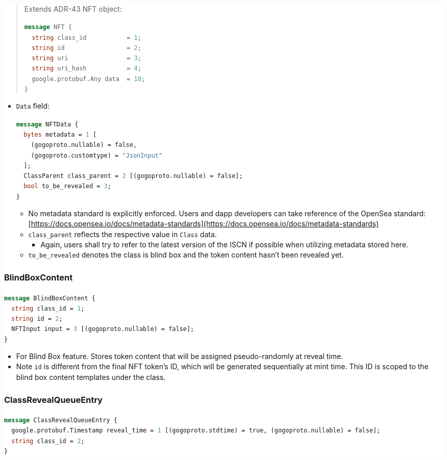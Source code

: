 > Extends ADR-43 NFT object:
>
> ```protobuf
> message NFT {
>   string class_id           = 1;
>   string id                 = 2;
>   string uri                = 3;
>   string uri_hash           = 4;
>   google.protobuf.Any data  = 10;
> }
> ```

*   `Data` field:

    ```protobuf
    message NFTData {
      bytes metadata = 1 [
        (gogoproto.nullable) = false,
        (gogoproto.customtype) = "JsonInput"
      ];
      ClassParent class_parent = 2 [(gogoproto.nullable) = false];
      bool to_be_revealed = 3;
    }
    ```

    * No metadata standard is explicitly enforced. Users and dapp developers can take reference of the OpenSea standard: [https://docs.opensea.io/docs/metadata-standards](https://docs.opensea.io/docs/metadata-standards)
    * `class_parent` reflects the respective value in `Class` data.
      * Again, users shall try to refer to the latest version of the ISCN if possible when utilizing metadata stored here.
    * `to_be_revealed` denotes the class is blind box and the token content hasn’t been revealed yet.

### BlindBoxContent

```protobuf
message BlindBoxContent {
  string class_id = 1;
  string id = 2;
  NFTInput input = 3 [(gogoproto.nullable) = false];
}
```

* For Blind Box feature. Stores token content that will be assigned pseudo-randomly at reveal time.
* Note `id` is different from the final NFT token’s ID, which will be generated sequentially at mint time. This ID is scoped to the blind box content templates under the class.

### ClassRevealQueueEntry

```protobuf
message ClassRevealQueueEntry {
  google.protobuf.Timestamp reveal_time = 1 [(gogoproto.stdtime) = true, (gogoproto.nullable) = false]; 
  string class_id = 2; 
}
```
